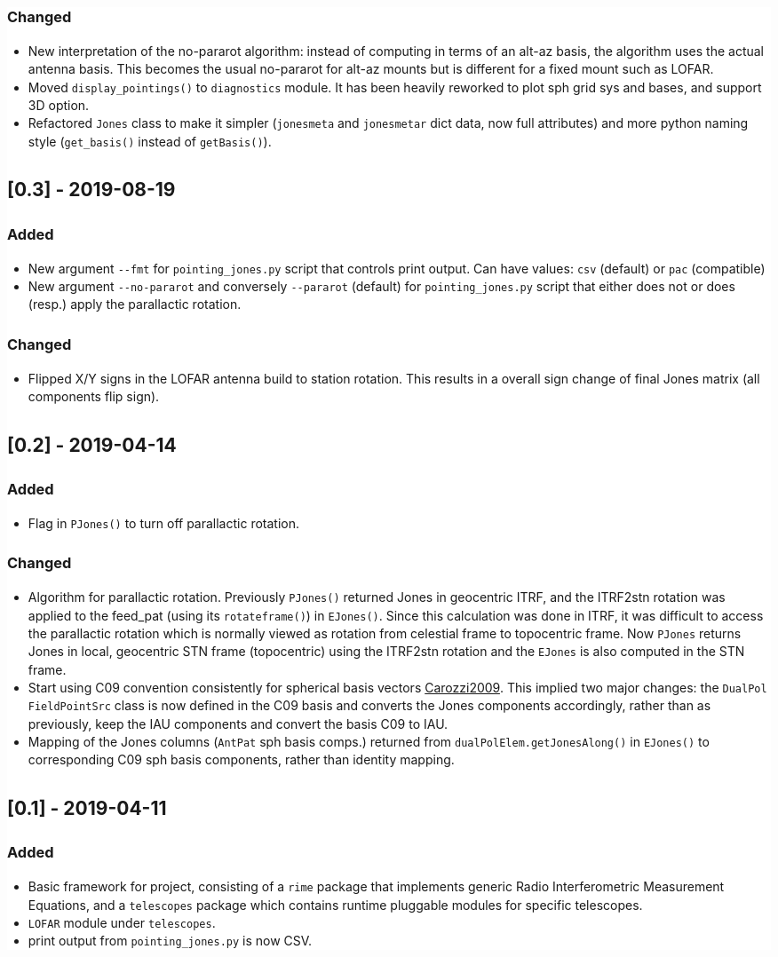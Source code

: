 ### Changed
- New interpretation of the no-pararot algorithm: instead of computing in terms
  of an alt-az basis, the algorithm uses the actual antenna basis. This becomes
  the usual no-pararot for alt-az mounts but is different for a fixed mount
  such as LOFAR.
- Moved `display_pointings()` to `diagnostics` module. It has been heavily
  reworked to plot sph grid sys and bases, and support 3D option.
- Refactored `Jones` class to make it simpler (`jonesmeta` and `jonesmetar`
  dict data, now full attributes) and more python naming style (`get_basis()`
  instead of `getBasis()`).


## [0.3] - 2019-08-19
### Added
- New argument `--fmt` for `pointing_jones.py` script that controls print
  output. Can have values: `csv` (default) or `pac` (compatible)
- New argument `--no-pararot` and conversely `--pararot` (default) for
  `pointing_jones.py` script that either does not or does (resp.) apply the
  parallactic rotation.

### Changed
- Flipped X/Y signs in the LOFAR antenna build to station rotation.
  This results in a overall sign change of final Jones matrix (all components
  flip sign).


## [0.2] - 2019-04-14
### Added
- Flag in `PJones()` to turn off parallactic rotation.

### Changed
- Algorithm for parallactic rotation. Previously `PJones()` returned Jones
  in geocentric ITRF, and the ITRF2stn rotation was applied to the feed_pat
  (using its `rotateframe()`) in `EJones()`. Since this calculation was done in
  ITRF, it was difficult to access the parallactic rotation which is normally
  viewed as rotation from celestial frame to topocentric frame.
  Now `PJones` returns Jones in local, geocentric STN frame (topocentric) using
  the ITRF2stn rotation and the `EJones` is also computed in the STN frame.
- Start using C09 convention consistently for spherical basis vectors
  [Carozzi2009](https://doi.org/10.1111/j.1365-2966.2009.14642.x). This implied
  two major changes: the `DualPolFieldPointSrc` class is now defined in the C09
  basis and converts the Jones components accordingly, rather than as
  previously, keep the IAU components and convert the basis C09 to IAU.
- Mapping of the Jones columns (`AntPat` sph basis comps.) returned from
  `dualPolElem.getJonesAlong()` in `EJones()` to corresponding C09 sph basis
  components, rather than identity mapping.


## [0.1] - 2019-04-11
### Added
- Basic framework for project, consisting of a `rime` package that implements
  generic Radio Interferometric Measurement Equations, and a `telescopes`
  package which contains runtime pluggable modules for specific telescopes.
- `LOFAR` module under `telescopes`.
- print output from `pointing_jones.py` is now CSV.
